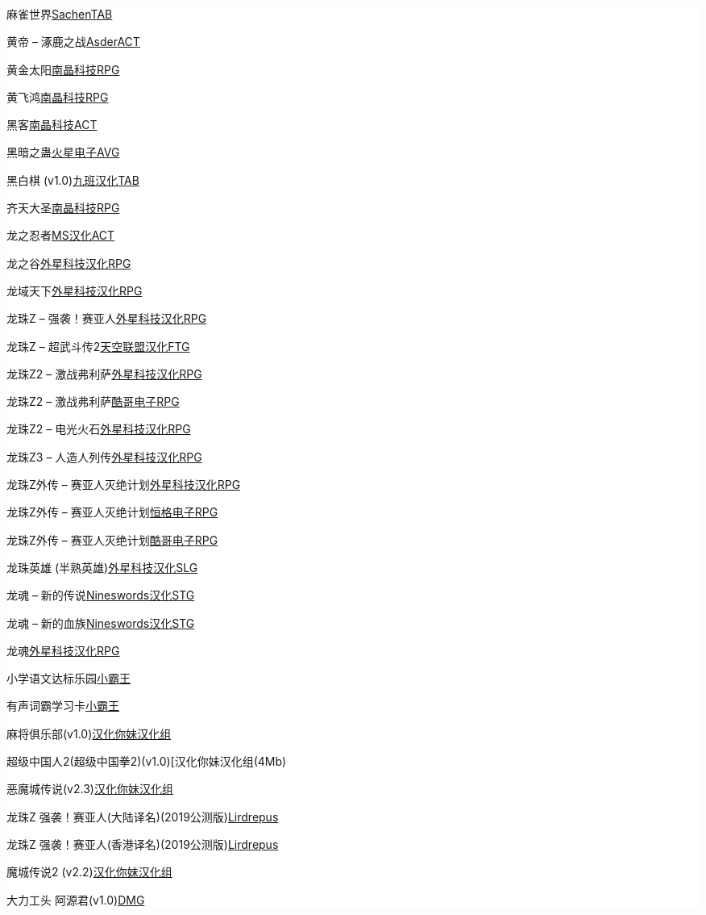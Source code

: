 麻雀世界[Sachen](CN)[TAB](1Mb)

黄帝 – 涿鹿之战[Asder](CN)[ACT](3Mb)

黄金太阳[南晶科技](CN)[RPG](16Mb)

黄飞鸿[南晶科技](CN)[RPG](4Mb)

黑客[南晶科技](CN)[ACT](4Mb)

黑暗之蛊[火星电子](CN)[AVG](4Mb)

黑白棋 (v1.0)[九班汉化](US)[TAB](0.31Mb)

齐天大圣[南晶科技](CN)[RPG](4Mb)

龙之忍者[MS汉化](JP)[ACT](2Mb)

龙之谷[外星科技汉化](JP)[RPG](4Mb)

龙域天下[外星科技汉化](JP)[RPG](6Mb)

龙珠Z – 强袭！赛亚人[外星科技汉化](JP)[RPG](6Mb)

龙珠Z – 超武斗传2[天空联盟汉化](CN)[FTG](3Mb)

龙珠Z2 – 激战弗利萨[外星科技汉化](JP)[RPG](6Mb)

龙珠Z2 – 激战弗利萨[酷哥电子](JP)[RPG](6Mb)

龙珠Z2 – 电光火石[外星科技汉化](JP)[RPG](6Mb)

龙珠Z3 – 人造人列传[外星科技汉化](JP)[RPG](6Mb)

龙珠Z外传 – 赛亚人灭绝计划[外星科技汉化](JP)[RPG](6Mb)

龙珠Z外传 – 赛亚人灭绝计划[恒格电子](JP)[RPG](6Mb)

龙珠Z外传 – 赛亚人灭绝计划[酷哥电子](JP)[RPG](6Mb)

龙珠英雄 (半熟英雄)[外星科技汉化](JP)[SLG](2Mb)

龙魂 – 新的传说[Nineswords汉化](JP)[STG](6Mb)

龙魂 – 新的血族[Nineswords汉化](JP)[STG](6Mb)

龙魂[外星科技汉化](JP)[RPG](4Mb)

小学语文达标乐园[小霸王](16Mb)

有声词霸学习卡[小霸王](16Mb)

麻将俱乐部(v1.0)[汉化你妹汉化组](2Mb)

超级中国人2(超级中国拳2)(v1.0)[汉化你妹汉化组(4Mb)

恶魔城传说(v2.3)[汉化你妹汉化组](4Mb)

龙珠Z 强袭！赛亚人(大陆译名)(2019公测版)[Lirdrepus](6Mb)

龙珠Z 强袭！赛亚人(香港译名)(2019公测版)[Lirdrepus](6Mb)

魔城传说2 (v2.2)[汉化你妹汉化组](2Mb)

大力工头 阿源君(v1.0)[DMG](3Mb)
